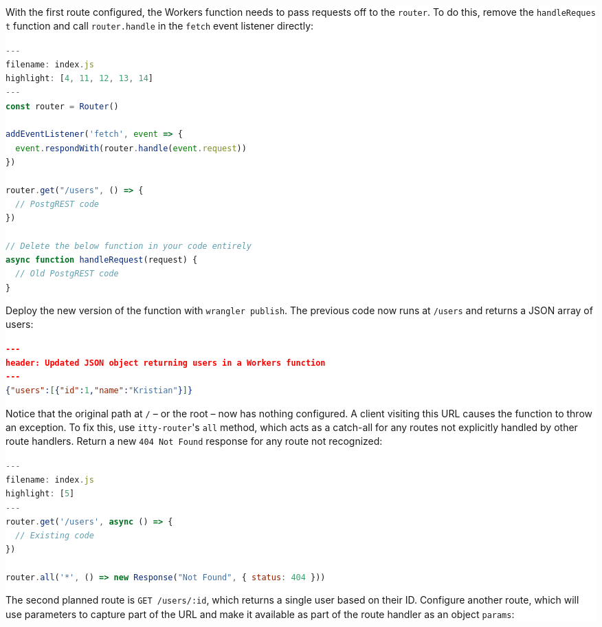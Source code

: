 With the first route configured, the Workers function needs to pass requests off to the `router`. To do this, remove the `handleRequest` function and call `router.handle` in the `fetch` event listener directly:

```js
---
filename: index.js
highlight: [4, 11, 12, 13, 14]
---
const router = Router()

addEventListener('fetch', event => {
  event.respondWith(router.handle(event.request))
})

router.get("/users", () => {
  // PostgREST code
})

// Delete the below function in your code entirely
async function handleRequest(request) {
  // Old PostgREST code
}
```

Deploy the new version of the function with `wrangler publish`. The previous code now runs at `/users` and returns a JSON array of users:

```json
---
header: Updated JSON object returning users in a Workers function
---
{"users":[{"id":1,"name":"Kristian"}]}
```

Notice that the original path at `/` – or the root – now has nothing configured. A client visiting this URL causes the function to throw an exception. To fix this, use `itty-router`'s `all` method, which acts as a catch-all for any routes not explicitly handled by other route handlers. Return a new `404 Not Found` response for any route not recognized:

```js
---
filename: index.js
highlight: [5]
---
router.get('/users', async () => {
  // Existing code
})

router.all('*', () => new Response("Not Found", { status: 404 }))
```

The second planned route is `GET /users/:id`, which returns a single user based on their ID. Configure another route, which will use parameters to capture part of the URL and make it available as part of the route handler as an object `params`:
